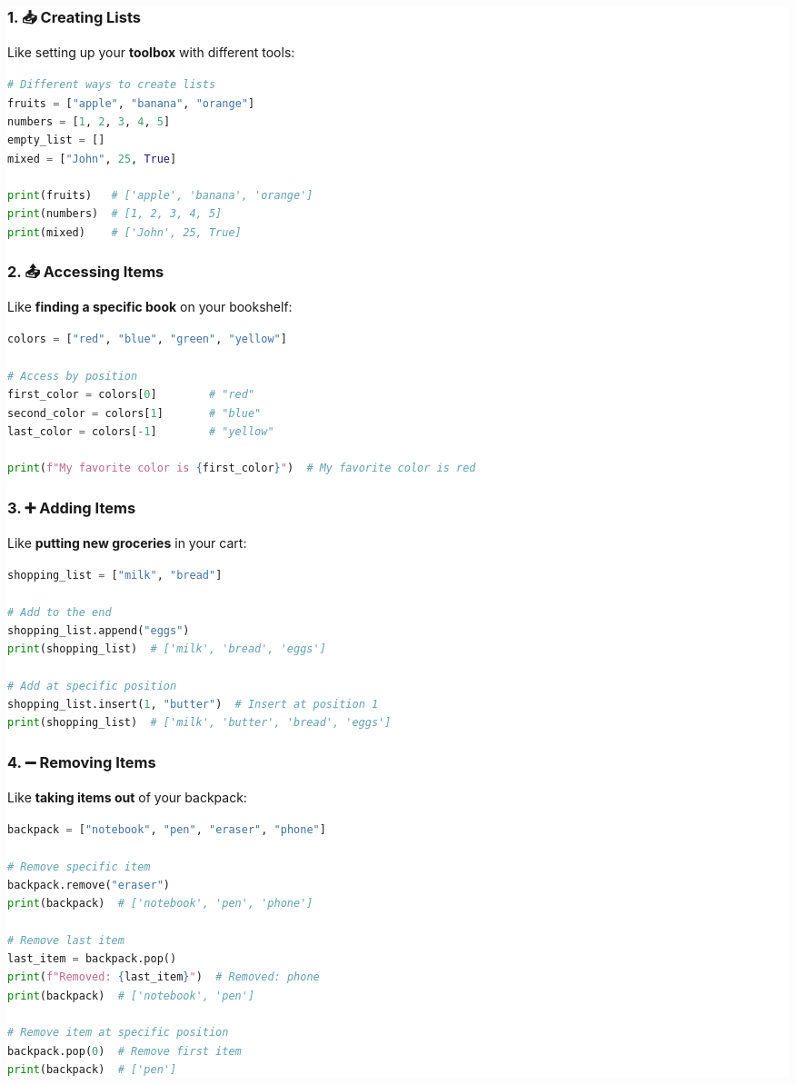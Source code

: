 ### 1. 📥 Creating Lists

Like setting up your **toolbox** with different tools:

```python
# Different ways to create lists
fruits = ["apple", "banana", "orange"]
numbers = [1, 2, 3, 4, 5]
empty_list = []
mixed = ["John", 25, True]

print(fruits)   # ['apple', 'banana', 'orange']
print(numbers)  # [1, 2, 3, 4, 5]
print(mixed)    # ['John', 25, True]
```

### 2. 📤 Accessing Items

Like **finding a specific book** on your bookshelf:

```python
colors = ["red", "blue", "green", "yellow"]

# Access by position
first_color = colors[0]        # "red"
second_color = colors[1]       # "blue"
last_color = colors[-1]        # "yellow"

print(f"My favorite color is {first_color}")  # My favorite color is red
```

### 3. ➕ Adding Items

Like **putting new groceries** in your cart:

```python
shopping_list = ["milk", "bread"]

# Add to the end
shopping_list.append("eggs")
print(shopping_list)  # ['milk', 'bread', 'eggs']

# Add at specific position
shopping_list.insert(1, "butter")  # Insert at position 1
print(shopping_list)  # ['milk', 'butter', 'bread', 'eggs']
```

### 4. ➖ Removing Items

Like **taking items out** of your backpack:

```python
backpack = ["notebook", "pen", "eraser", "phone"]

# Remove specific item
backpack.remove("eraser")
print(backpack)  # ['notebook', 'pen', 'phone']

# Remove last item
last_item = backpack.pop()
print(f"Removed: {last_item}")  # Removed: phone
print(backpack)  # ['notebook', 'pen']

# Remove item at specific position
backpack.pop(0)  # Remove first item
print(backpack)  # ['pen']
```
